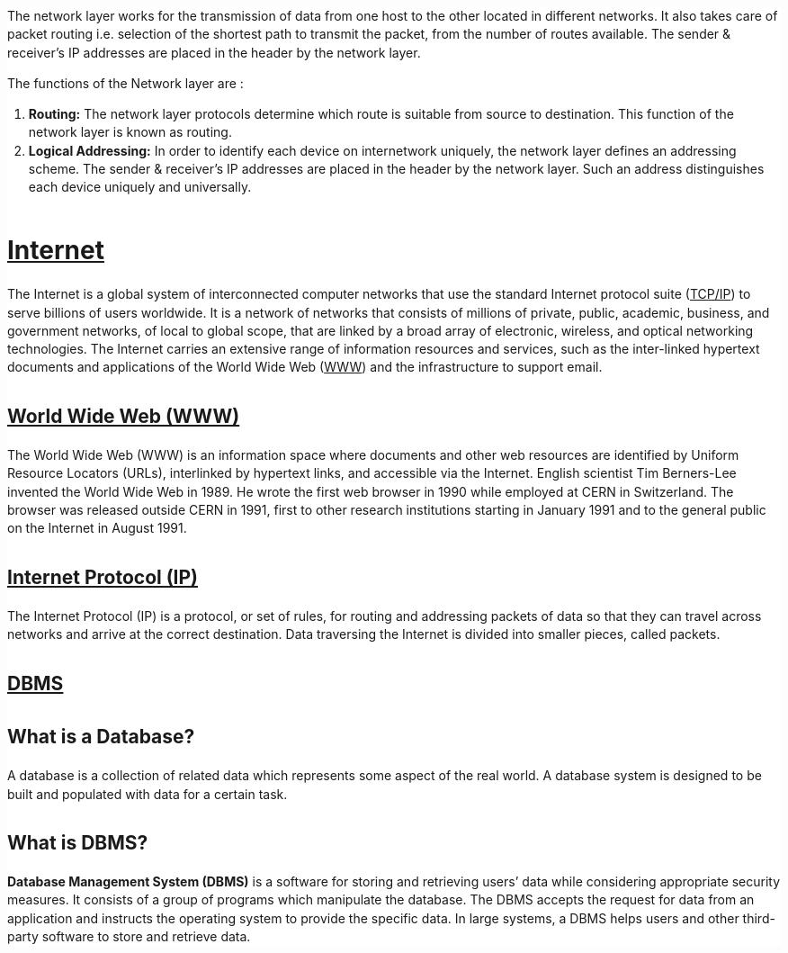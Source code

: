 The network layer works for the transmission of data from one host to the other located in different networks. It also takes care of packet routing i.e. selection of the shortest path to transmit the packet, from the number of routes available. The sender & receiver’s IP addresses are placed in the header by the network layer. 

The functions of the Network layer are :  

1.  **Routing:** The network layer protocols determine which route is suitable from source to destination. This function of the network layer is known as routing.
2.  **Logical Addressing:** In order to identify each device on internetwork uniquely, the network layer defines an addressing scheme. The sender & receiver’s IP addresses are placed in the header by the network layer. Such an address distinguishes each device uniquely and universally.


# [Internet](Internet/readme.md#internet)
The Internet is a global system of interconnected computer networks that use the standard Internet protocol suite ([TCP/IP](Networking/readme.md#tcptransmission-control-protocol)) to serve billions of users worldwide. It is a network of networks that consists of millions of private, public, academic, business, and government networks, of local to global scope, that are linked by a broad array of electronic, wireless, and optical networking technologies. The Internet carries an extensive range of information resources and services, such as the inter-linked hypertext documents and applications of the World Wide Web ([WWW](Internet/readme.md#world-wide-web-www)) and the infrastructure to support email.

## [World Wide Web (WWW)](Internet/readme.md#world-wide-web-www)
The World Wide Web (WWW) is an information space where documents and other web resources are identified by Uniform Resource Locators (URLs), interlinked by hypertext links, and accessible via the Internet. English scientist Tim Berners-Lee invented the World Wide Web in 1989. He wrote the first web browser in 1990 while employed at CERN in Switzerland. The browser was released outside CERN in 1991, first to other research institutions starting in January 1991 and to the general public on the Internet in August 1991.

## [Internet Protocol (IP)](Internet/readme.md#internet-protocol-ip)
The Internet Protocol (IP) is a protocol, or set of rules, for routing and addressing packets of data so that they can travel across networks and arrive at the correct destination. Data traversing the Internet is divided into smaller pieces, called packets.

## [DBMS]()

What is a Database?
-------------------

A database is a collection of related data which represents some aspect of the real world. A database system is designed to be built and populated with data for a certain task.

What is DBMS?
-------------

**Database Management System (DBMS)** is a software for storing and retrieving users’ data while considering appropriate security measures. It consists of a group of programs which manipulate the database. The DBMS accepts the request for data from an application and instructs the operating system to provide the specific data. In large systems, a DBMS helps users and other third-party software to store and retrieve data.
